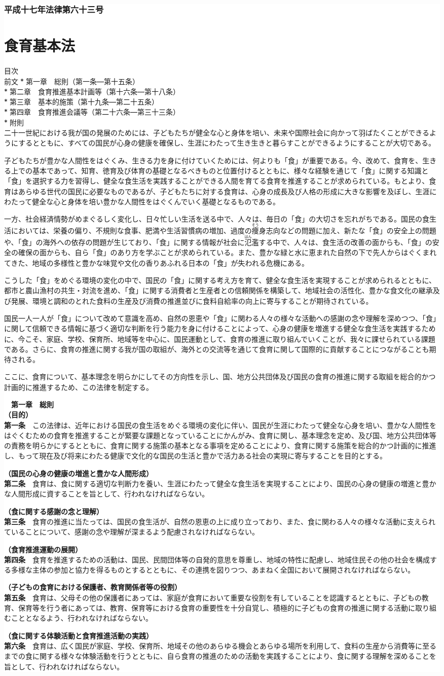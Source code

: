 ### 平成十七年法律第六十三号  
# 食育基本法  
  
目次  
前文	* 第一章　総則（第一条―第十五条）  
	* 第二章　食育推進基本計画等（第十六条―第十八条）  
	* 第三章　基本的施策（第十九条―第二十五条）  
	* 第四章　食育推進会議等（第二十六条―第三十三条）  
	* 附則  
二十一世紀における我が国の発展のためには、子どもたちが健全な心と身体を培い、未来や国際社会に向かって羽ばたくことができるようにするとともに、すべての国民が心身の健康を確保し、生涯にわたって生き生きと暮らすことができるようにすることが大切である。  
  
子どもたちが豊かな人間性をはぐくみ、生きる力を身に付けていくためには、何よりも「食」が重要である。今、改めて、食育を、生きる上での基本であって、知育、徳育及び体育の基礎となるべきものと位置付けるとともに、様々な経験を通じて「食」に関する知識と「食」を選択する力を習得し、健全な食生活を実践することができる人間を育てる食育を推進することが求められている。もとより、食育はあらゆる世代の国民に必要なものであるが、子どもたちに対する食育は、心身の成長及び人格の形成に大きな影響を及ぼし、生涯にわたって健全な心と身体を培い豊かな人間性をはぐくんでいく基礎となるものである。  
  
一方、社会経済情勢がめまぐるしく変化し、日々忙しい生活を送る中で、人々は、毎日の「食」の大切さを忘れがちである。国民の食生活においては、栄養の偏り、不規則な食事、肥満や生活習慣病の増加、過度の<ruby>痩<rt>そう</rt></ruby>身志向などの問題に加え、新たな「食」の安全上の問題や、「食」の海外への依存の問題が生じており、「食」に関する情報が社会に<ruby>氾<rt>はん</rt></ruby>濫する中で、人々は、食生活の改善の面からも、「食」の安全の確保の面からも、自ら「食」のあり方を学ぶことが求められている。また、豊かな緑と水に恵まれた自然の下で先人からはぐくまれてきた、地域の多様性と豊かな味覚や文化の香りあふれる日本の「食」が失われる危機にある。  
  
こうした「食」をめぐる環境の変化の中で、国民の「食」に関する考え方を育て、健全な食生活を実現することが求められるとともに、都市と農山漁村の共生・対流を進め、「食」に関する消費者と生産者との信頼関係を構築して、地域社会の活性化、豊かな食文化の継承及び発展、環境と調和のとれた食料の生産及び消費の推進並びに食料自給率の向上に寄与することが期待されている。  
  
国民一人一人が「食」について改めて意識を高め、自然の恩恵や「食」に関わる人々の様々な活動への感謝の念や理解を深めつつ、「食」に関して信頼できる情報に基づく適切な判断を行う能力を身に付けることによって、心身の健康を増進する健全な食生活を実践するために、今こそ、家庭、学校、保育所、地域等を中心に、国民運動として、食育の推進に取り組んでいくことが、我々に課せられている課題である。さらに、食育の推進に関する我が国の取組が、海外との交流等を通じて食育に関して国際的に貢献することにつながることも期待される。  
  
ここに、食育について、基本理念を明らかにしてその方向性を示し、国、地方公共団体及び国民の食育の推進に関する取組を総合的かつ計画的に推進するため、この法律を制定する。  
  
  
&emsp;**第一章　総則**  
**（目的）**  
**第一条**　この法律は、近年における国民の食生活をめぐる環境の変化に伴い、国民が生涯にわたって健全な心身を培い、豊かな人間性をはぐくむための食育を推進することが緊要な課題となっていることにかんがみ、食育に関し、基本理念を定め、及び国、地方公共団体等の責務を明らかにするとともに、食育に関する施策の基本となる事項を定めることにより、食育に関する施策を総合的かつ計画的に推進し、もって現在及び将来にわたる健康で文化的な国民の生活と豊かで活力ある社会の実現に寄与することを目的とする。  
  
**（国民の心身の健康の増進と豊かな人間形成）**  
**第二条**　食育は、食に関する適切な判断力を養い、生涯にわたって健全な食生活を実現することにより、国民の心身の健康の増進と豊かな人間形成に資することを旨として、行われなければならない。  
  
**（食に関する感謝の念と理解）**  
**第三条**　食育の推進に当たっては、国民の食生活が、自然の恩恵の上に成り立っており、また、食に関わる人々の様々な活動に支えられていることについて、感謝の念や理解が深まるよう配慮されなければならない。  
  
**（食育推進運動の展開）**  
**第四条**　食育を推進するための活動は、国民、民間団体等の自発的意思を尊重し、地域の特性に配慮し、地域住民その他の社会を構成する多様な主体の参加と協力を得るものとするとともに、その連携を図りつつ、あまねく全国において展開されなければならない。  
  
**（子どもの食育における保護者、教育関係者等の役割）**  
**第五条**　食育は、父母その他の保護者にあっては、家庭が食育において重要な役割を有していることを認識するとともに、子どもの教育、保育等を行う者にあっては、教育、保育等における食育の重要性を十分自覚し、積極的に子どもの食育の推進に関する活動に取り組むこととなるよう、行われなければならない。  
  
**（食に関する体験活動と食育推進活動の実践）**  
**第六条**　食育は、広く国民が家庭、学校、保育所、地域その他のあらゆる機会とあらゆる場所を利用して、食料の生産から消費等に至るまでの食に関する様々な体験活動を行うとともに、自ら食育の推進のための活動を実践することにより、食に関する理解を深めることを旨として、行われなければならない。  
  